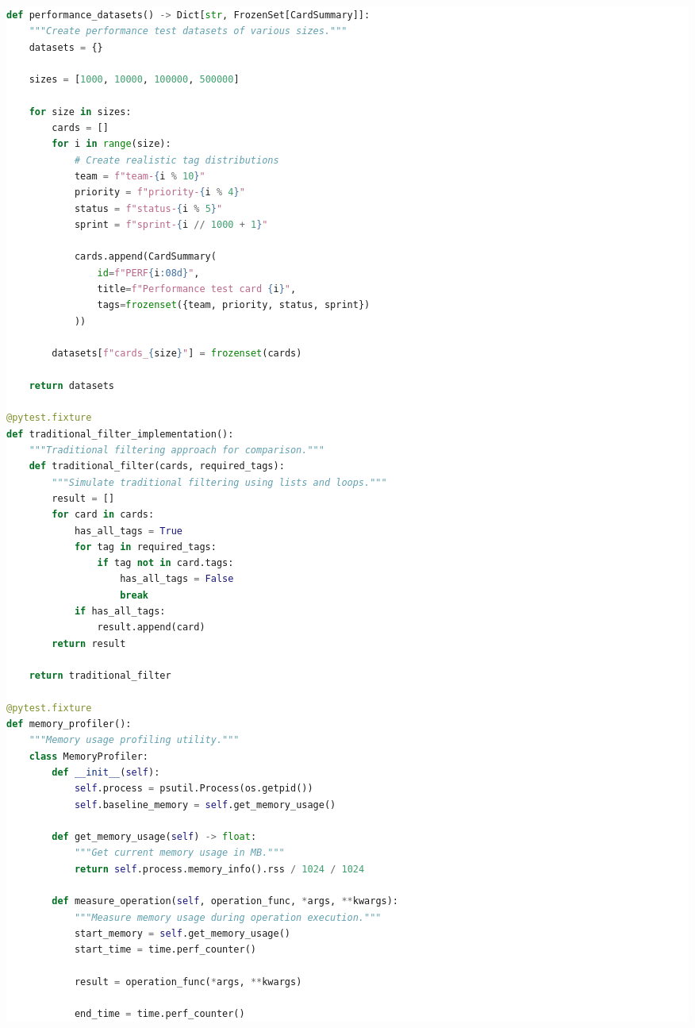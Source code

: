    ```python
   def performance_datasets() -> Dict[str, FrozenSet[CardSummary]]:
       """Create performance test datasets of various sizes."""
       datasets = {}

       sizes = [1000, 10000, 100000, 500000]

       for size in sizes:
           cards = []
           for i in range(size):
               # Create realistic tag distributions
               team = f"team-{i % 10}"
               priority = f"priority-{i % 4}"
               status = f"status-{i % 5}"
               sprint = f"sprint-{i // 1000 + 1}"

               cards.append(CardSummary(
                   id=f"PERF{i:08d}",
                   title=f"Performance test card {i}",
                   tags=frozenset({team, priority, status, sprint})
               ))

           datasets[f"cards_{size}"] = frozenset(cards)

       return datasets

   @pytest.fixture
   def traditional_filter_implementation():
       """Traditional filtering approach for comparison."""
       def traditional_filter(cards, required_tags):
           """Simulate traditional filtering using lists and loops."""
           result = []
           for card in cards:
               has_all_tags = True
               for tag in required_tags:
                   if tag not in card.tags:
                       has_all_tags = False
                       break
               if has_all_tags:
                   result.append(card)
           return result

       return traditional_filter

   @pytest.fixture
   def memory_profiler():
       """Memory usage profiling utility."""
       class MemoryProfiler:
           def __init__(self):
               self.process = psutil.Process(os.getpid())
               self.baseline_memory = self.get_memory_usage()

           def get_memory_usage(self) -> float:
               """Get current memory usage in MB."""
               return self.process.memory_info().rss / 1024 / 1024

           def measure_operation(self, operation_func, *args, **kwargs):
               """Measure memory usage during operation execution."""
               start_memory = self.get_memory_usage()
               start_time = time.perf_counter()

               result = operation_func(*args, **kwargs)

               end_time = time.perf_counter()
   ```